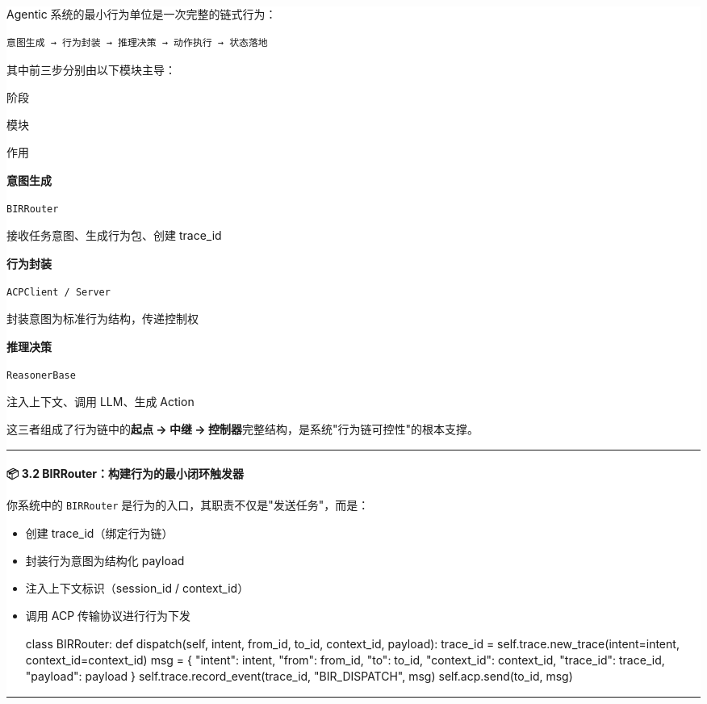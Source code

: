 Agentic 系统的最小行为单位是一次完整的链式行为：

    意图生成 → 行为封装 → 推理决策 → 动作执行 → 状态落地
    

其中前三步分别由以下模块主导：

阶段

模块

作用

**意图生成**

`BIRRouter`

接收任务意图、生成行为包、创建 trace\_id

**行为封装**

`ACPClient / Server`

封装意图为标准行为结构，传递控制权

**推理决策**

`ReasonerBase`

注入上下文、调用 LLM、生成 Action

这三者组成了行为链中的**起点 → 中继 → 控制器**完整结构，是系统"行为链可控性"的根本支撑。

* * *

#### 📦 3.2 BIRRouter：构建行为的最小闭环触发器

你系统中的 `BIRRouter` 是行为的入口，其职责不仅是"发送任务"，而是：

*   创建 trace\_id（绑定行为链）
*   封装行为意图为结构化 payload
*   注入上下文标识（session\_id / context\_id）
*   调用 ACP 传输协议进行行为下发

    class BIRRouter:
        def dispatch(self, intent, from_id, to_id, context_id, payload):
            trace_id = self.trace.new_trace(intent=intent, context_id=context_id)
            msg = {
                "intent": intent,
                "from": from_id,
                "to": to_id,
                "context_id": context_id,
                "trace_id": trace_id,
                "payload": payload
            }
            self.trace.record_event(trace_id, "BIR_DISPATCH", msg)
            self.acp.send(to_id, msg)
    

* * *
